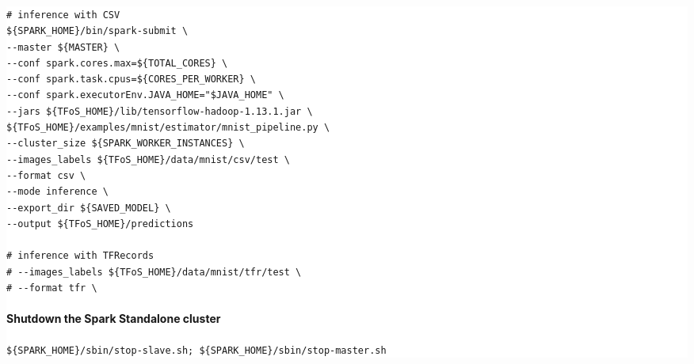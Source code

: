     # inference with CSV
    ${SPARK_HOME}/bin/spark-submit \
    --master ${MASTER} \
    --conf spark.cores.max=${TOTAL_CORES} \
    --conf spark.task.cpus=${CORES_PER_WORKER} \
    --conf spark.executorEnv.JAVA_HOME="$JAVA_HOME" \
    --jars ${TFoS_HOME}/lib/tensorflow-hadoop-1.13.1.jar \
    ${TFoS_HOME}/examples/mnist/estimator/mnist_pipeline.py \
    --cluster_size ${SPARK_WORKER_INSTANCES} \
    --images_labels ${TFoS_HOME}/data/mnist/csv/test \
    --format csv \
    --mode inference \
    --export_dir ${SAVED_MODEL} \
    --output ${TFoS_HOME}/predictions

    # inference with TFRecords
    # --images_labels ${TFoS_HOME}/data/mnist/tfr/test \
    # --format tfr \

#### Shutdown the Spark Standalone cluster

    ${SPARK_HOME}/sbin/stop-slave.sh; ${SPARK_HOME}/sbin/stop-master.sh
